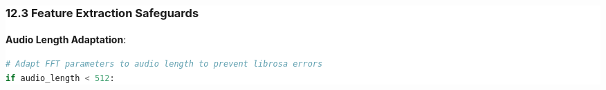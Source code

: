 ### 12.3 Feature Extraction Safeguards

**Audio Length Adaptation**:
```python
# Adapt FFT parameters to audio length to prevent librosa errors
if audio_length < 512:

